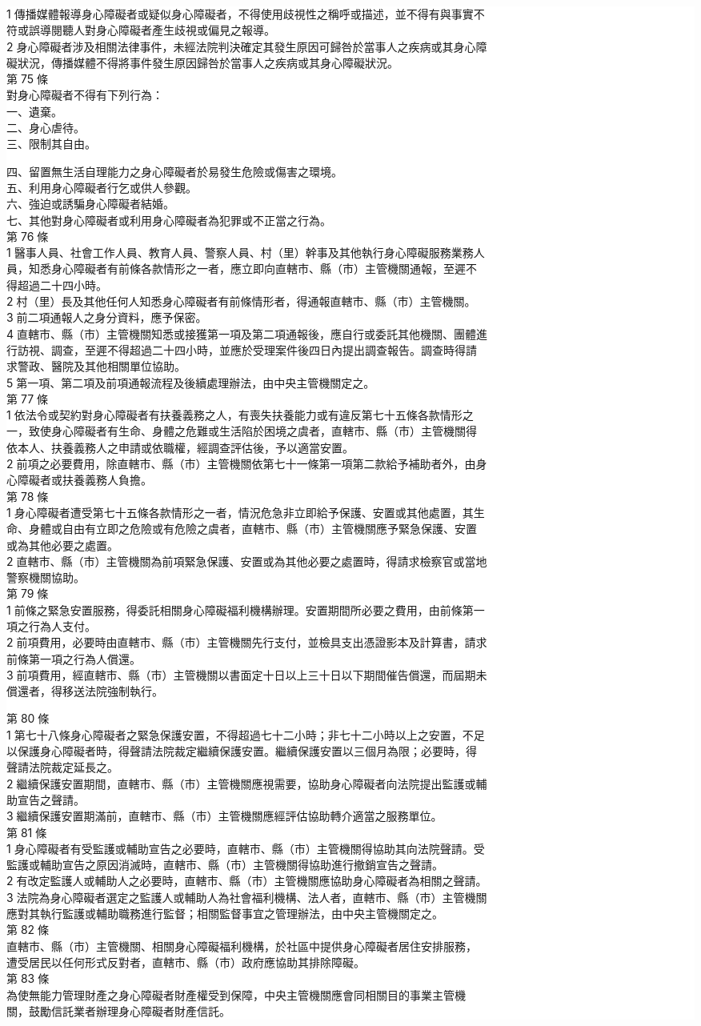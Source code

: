 1 傳播媒體報導身心障礙者或疑似身心障礙者，不得使用歧視性之稱呼或描述，並不得有與事實不  
符或誤導閱聽人對身心障礙者產生歧視或偏見之報導。  
2 身心障礙者涉及相關法律事件，未經法院判決確定其發生原因可歸咎於當事人之疾病或其身心障  
礙狀況，傳播媒體不得將事件發生原因歸咎於當事人之疾病或其身心障礙狀況。  
第 75 條  
對身心障礙者不得有下列行為：  
一、遺棄。  
二、身心虐待。  
三、限制其自由。  


四、留置無生活自理能力之身心障礙者於易發生危險或傷害之環境。  
五、利用身心障礙者行乞或供人參觀。  
六、強迫或誘騙身心障礙者結婚。  
七、其他對身心障礙者或利用身心障礙者為犯罪或不正當之行為。  
第 76 條  
1 醫事人員、社會工作人員、教育人員、警察人員、村（里）幹事及其他執行身心障礙服務業務人  
員，知悉身心障礙者有前條各款情形之一者，應立即向直轄市、縣（市）主管機關通報，至遲不  
得超過二十四小時。  
2 村（里）長及其他任何人知悉身心障礙者有前條情形者，得通報直轄市、縣（市）主管機關。  
3 前二項通報人之身分資料，應予保密。  
4 直轄市、縣（市）主管機關知悉或接獲第一項及第二項通報後，應自行或委託其他機關、團體進  
行訪視、調查，至遲不得超過二十四小時，並應於受理案件後四日內提出調查報告。調查時得請  
求警政、醫院及其他相關單位協助。  
5 第一項、第二項及前項通報流程及後續處理辦法，由中央主管機關定之。  
第 77 條  
1 依法令或契約對身心障礙者有扶養義務之人，有喪失扶養能力或有違反第七十五條各款情形之  
一，致使身心障礙者有生命、身體之危難或生活陷於困境之虞者，直轄市、縣（市）主管機關得  
依本人、扶養義務人之申請或依職權，經調查評估後，予以適當安置。  
2 前項之必要費用，除直轄市、縣（市）主管機關依第七十一條第一項第二款給予補助者外，由身  
心障礙者或扶養義務人負擔。  
第 78 條  
1 身心障礙者遭受第七十五條各款情形之一者，情況危急非立即給予保護、安置或其他處置，其生  
命、身體或自由有立即之危險或有危險之虞者，直轄市、縣（市）主管機關應予緊急保護、安置  
或為其他必要之處置。  
2 直轄市、縣（市）主管機關為前項緊急保護、安置或為其他必要之處置時，得請求檢察官或當地  
警察機關協助。  
第 79 條  
1 前條之緊急安置服務，得委託相關身心障礙福利機構辦理。安置期間所必要之費用，由前條第一  
項之行為人支付。  
2 前項費用，必要時由直轄市、縣（市）主管機關先行支付，並檢具支出憑證影本及計算書，請求  
前條第一項之行為人償還。  
3 前項費用，經直轄市、縣（市）主管機關以書面定十日以上三十日以下期間催告償還，而屆期未  
償還者，得移送法院強制執行。  


第 80 條  
1 第七十八條身心障礙者之緊急保護安置，不得超過七十二小時；非七十二小時以上之安置，不足  
以保護身心障礙者時，得聲請法院裁定繼續保護安置。繼續保護安置以三個月為限；必要時，得  
聲請法院裁定延長之。  
2 繼續保護安置期間，直轄市、縣（市）主管機關應視需要，協助身心障礙者向法院提出監護或輔  
助宣告之聲請。  
3 繼續保護安置期滿前，直轄市、縣（市）主管機關應經評估協助轉介適當之服務單位。  
第 81 條  
1 身心障礙者有受監護或輔助宣告之必要時，直轄市、縣（市）主管機關得協助其向法院聲請。受  
監護或輔助宣告之原因消滅時，直轄市、縣（市）主管機關得協助進行撤銷宣告之聲請。  
2 有改定監護人或輔助人之必要時，直轄市、縣（市）主管機關應協助身心障礙者為相關之聲請。  
3 法院為身心障礙者選定之監護人或輔助人為社會福利機構、法人者，直轄市、縣（市）主管機關  
應對其執行監護或輔助職務進行監督；相關監督事宜之管理辦法，由中央主管機關定之。  
第 82 條  
直轄市、縣（市）主管機關、相關身心障礙福利機構，於社區中提供身心障礙者居住安排服務，  
遭受居民以任何形式反對者，直轄市、縣（市）政府應協助其排除障礙。  
第 83 條  
為使無能力管理財產之身心障礙者財產權受到保障，中央主管機關應會同相關目的事業主管機  
關，鼓勵信託業者辦理身心障礙者財產信託。  